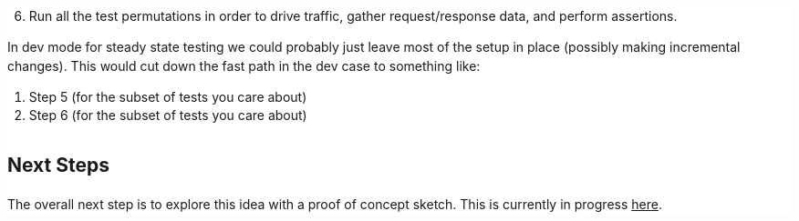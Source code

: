 6. Run all the test permutations in order to drive traffic, gather
   request/response data, and perform assertions.

In dev mode for steady state testing we could probably just leave most
of the setup in place (possibly making incremental changes). This
would cut down the fast path in the dev case to something like:

1. Step 5 (for the subset of tests you care about)
2. Step 6 (for the subset of tests you care about)

Next Steps
----------

The overall next step is to explore this idea with a proof of concept
sketch. This is currently in progress [here](./poc/).
